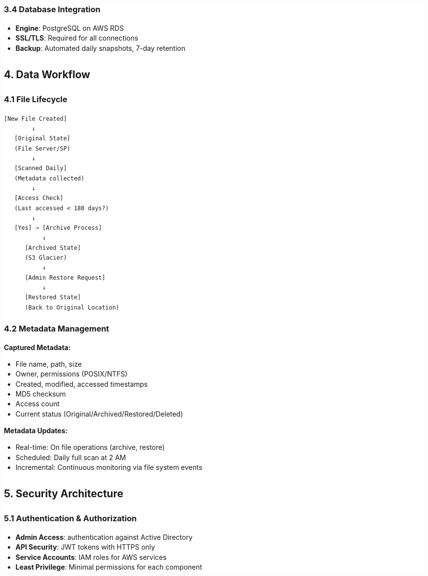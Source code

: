 ### 3.4 Database Integration
- **Engine**: PostgreSQL on AWS RDS
- **SSL/TLS**: Required for all connections
- **Backup**: Automated daily snapshots, 7-day retention

## 4. Data Workflow

### 4.1 File Lifecycle
```
[New File Created]
        ↓
   [Original State]
   (File Server/SP)
        ↓
   [Scanned Daily]
   (Metadata collected)
        ↓
   [Access Check]
   (Last accessed < 180 days?)
        ↓
   [Yes] → [Archive Process]
           ↓
      [Archived State]
      (S3 Glacier)
           ↓
      [Admin Restore Request]
           ↓
      [Restored State]
      (Back to Original Location)
```

### 4.2 Metadata Management

**Captured Metadata:**
- File name, path, size
- Owner, permissions (POSIX/NTFS)
- Created, modified, accessed timestamps
- MD5 checksum
- Access count
- Current status (Original/Archived/Restored/Deleted)

**Metadata Updates:**
- Real-time: On file operations (archive, restore)
- Scheduled: Daily full scan at 2 AM
- Incremental: Continuous monitoring via file system events

## 5. Security Architecture

### 5.1 Authentication & Authorization
- **Admin Access**: authentication against Active Directory
- **API Security**: JWT tokens with HTTPS only
- **Service Accounts**: IAM roles for AWS services
- **Least Privilege**: Minimal permissions for each component
